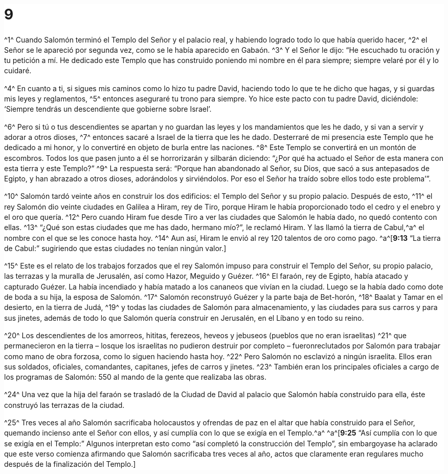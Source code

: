 # 9 
^1^ Cuando Salomón terminó el Templo del Señor y el palacio real, y habiendo logrado todo lo que había querido hacer, ^2^ el Señor se le apareció por segunda vez, como se le había aparecido en Gabaón. ^3^ Y el Señor le dijo: “He escuchado tu oración y tu petición a mí. He dedicado este Templo que has construido poniendo mi nombre en él para siempre; siempre velaré por él y lo cuidaré. 

^4^ En cuanto a ti, si sigues mis caminos como lo hizo tu padre David, haciendo todo lo que te he dicho que hagas, y si guardas mis leyes y reglamentos, ^5^ entonces aseguraré tu trono para siempre. Yo hice este pacto con tu padre David, diciéndole: ‘Siempre tendrás un descendiente que gobierne sobre Israel’. 

^6^ Pero si tú o tus descendientes se apartan y no guardan las leyes y los mandamientos que les he dado, y si van a servir y adorar a otros dioses, ^7^ entonces sacaré a Israel de la tierra que les he dado. Desterraré de mi presencia este Templo que he dedicado a mi honor, y lo convertiré en objeto de burla entre las naciones. ^8^ Este Templo se convertirá en un montón de escombros. Todos los que pasen junto a él se horrorizarán y silbarán diciendo: “¿Por qué ha actuado el Señor de esta manera con esta tierra y este Templo?” ^9^ La respuesta será: “Porque han abandonado al Señor, su Dios, que sacó a sus antepasados de Egipto, y han abrazado a otros dioses, adorándolos y sirviéndolos. Por eso el Señor ha traído sobre ellos todo este problema’”. 

^10^ Salomón tardó veinte años en construir los dos edificios: el Templo del Señor y su propio palacio. Después de esto, ^11^ el rey Salomón dio veinte ciudades en Galilea a Hiram, rey de Tiro, porque Hiram le había proporcionado todo el cedro y el enebro y el oro que quería. ^12^ Pero cuando Hiram fue desde Tiro a ver las ciudades que Salomón le había dado, no quedó contento con ellas. ^13^ “¿Qué son estas ciudades que me has dado, hermano mío?”, le reclamó Hiram. Y las llamó la tierra de Cabul,^a^ el nombre con el que se les conoce hasta hoy. ^14^ Aun así, Hiram le envió al rey 120 talentos de oro como pago. 
^a^[**9:13** “La tierra de Cabul:” sugiriendo que estas ciudades no tenían ningún valor.]

^15^ Este es el relato de los trabajos forzados que el rey Salomón impuso para construir el Templo del Señor, su propio palacio, las terrazas y la muralla de Jerusalén, así como Hazor, Meguido y Guézer. ^16^ El faraón, rey de Egipto, había atacado y capturado Guézer. La había incendiado y había matado a los cananeos que vivían en la ciudad. Luego se la había dado como dote de boda a su hija, la esposa de Salomón. ^17^ Salomón reconstruyó Guézer y la parte baja de Bet-horón, ^18^ Baalat y Tamar en el desierto, en la tierra de Judá, ^19^ y todas las ciudades de Salomón para almacenamiento, y las ciudades para sus carros y para sus jinetes, además de todo lo que Salomón quería construir en Jerusalén, en el Líbano y en todo su reino. 

^20^ Los descendientes de los amorreos, hititas, ferezeos, heveos y jebuseos (pueblos que no eran israelitas) ^21^ que permanecieron en la tierra – losque los israelitas no pudieron destruir por completo – fueronreclutados por Salomón para trabajar como mano de obra forzosa, como lo siguen haciendo hasta hoy. ^22^ Pero Salomón no esclavizó a ningún israelita. Ellos eran sus soldados, oficiales, comandantes, capitanes, jefes de carros y jinetes. ^23^ También eran los principales oficiales a cargo de los programas de Salomón: 550 al mando de la gente que realizaba las obras. 

^24^ Una vez que la hija del faraón se trasladó de la Ciudad de David al palacio que Salomón había construido para ella, éste construyó las terrazas de la ciudad. 

^25^ Tres veces al año Salomón sacrificaba holocaustos y ofrendas de paz en el altar que había construido para el Señor, quemando incienso ante el Señor con ellos, y así cumplía con lo que se exigía en el Templo.^a^ 
^a^[**9:25** “Así cumplía con lo que se exigía en el Templo:” Algunos interpretan esto como “así completó la construcción del Templo”, sin embargoyase ha aclarado que este verso comienza afirmando que Salomón sacrificaba tres veces al año, actos que claramente eran regulares mucho después de la finalización del Templo.]
